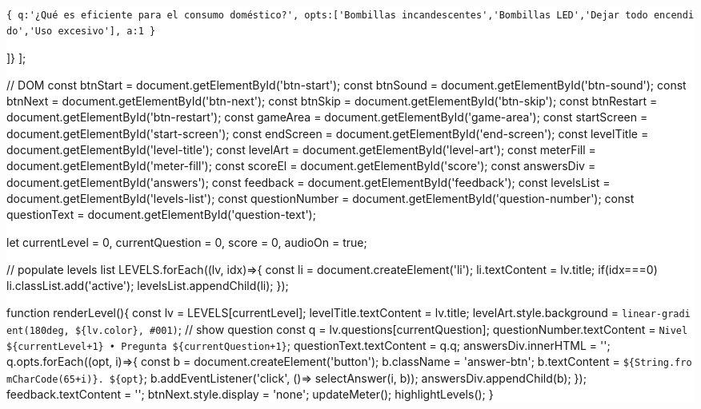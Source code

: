     { q:'¿Qué es eficiente para el consumo doméstico?', opts:['Bombillas incandescentes','Bombillas LED','Dejar todo encendido','Uso excesivo'], a:1 }
  ]}
];

// DOM
const btnStart = document.getElementById('btn-start');
const btnSound = document.getElementById('btn-sound');
const btnNext = document.getElementById('btn-next');
const btnSkip = document.getElementById('btn-skip');
const btnRestart = document.getElementById('btn-restart');
const gameArea = document.getElementById('game-area');
const startScreen = document.getElementById('start-screen');
const endScreen = document.getElementById('end-screen');
const levelTitle = document.getElementById('level-title');
const levelArt = document.getElementById('level-art');
const meterFill = document.getElementById('meter-fill');
const scoreEl = document.getElementById('score');
const answersDiv = document.getElementById('answers');
const feedback = document.getElementById('feedback');
const levelsList = document.getElementById('levels-list');
const questionNumber = document.getElementById('question-number');
const questionText = document.getElementById('question-text');

let currentLevel = 0, currentQuestion = 0, score = 0, audioOn = true;

// populate levels list
LEVELS.forEach((lv, idx)=>{
  const li = document.createElement('li');
  li.textContent = lv.title;
  if(idx===0) li.classList.add('active');
  levelsList.appendChild(li);
});

function renderLevel(){
  const lv = LEVELS[currentLevel];
  levelTitle.textContent = lv.title;
  levelArt.style.background = `linear-gradient(180deg, ${lv.color}, #001)`;
  // show question
  const q = lv.questions[currentQuestion];
  questionNumber.textContent = `Nivel ${currentLevel+1} • Pregunta ${currentQuestion+1}`;
  questionText.textContent = q.q;
  answersDiv.innerHTML = '';
  q.opts.forEach((opt, i)=>{
    const b = document.createElement('button');
    b.className = 'answer-btn';
    b.textContent = `${String.fromCharCode(65+i)}. ${opt}`;
    b.addEventListener('click', ()=> selectAnswer(i, b));
    answersDiv.appendChild(b);
  });
  feedback.textContent = '';
  btnNext.style.display = 'none';
  updateMeter();
  highlightLevels();
}

